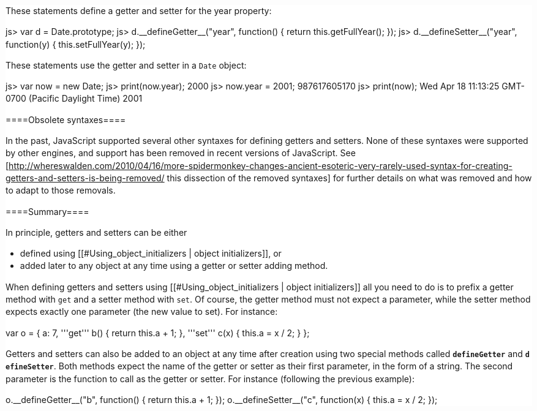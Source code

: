 These statements define a getter and setter for the year property:

<syntaxhighlight lang="javascript">
 js> var d = Date.prototype;
 js> d.__defineGetter__("year", function() { return this.getFullYear(); });
 js> d.__defineSetter__("year", function(y) { this.setFullYear(y); });
</syntaxhighlight>

These statements use the getter and setter in a <code>Date</code> object:

<syntaxhighlight lang="javascript">
 js> var now = new Date;
 js> print(now.year);
 2000
 js> now.year = 2001;
 987617605170
 js> print(now);
 Wed Apr 18 11:13:25 GMT-0700 (Pacific Daylight Time) 2001
</syntaxhighlight>

====Obsolete syntaxes====

In the past, JavaScript supported several other syntaxes for defining getters and setters. None of these syntaxes were supported by other engines, and support has been removed in recent versions of JavaScript. See [http://whereswalden.com/2010/04/16/more-spidermonkey-changes-ancient-esoteric-very-rarely-used-syntax-for-creating-getters-and-setters-is-being-removed/ this dissection of the removed syntaxes] for further details on what was removed and how to adapt to those removals.

====Summary====

In principle, getters and setters can be either

* defined using [[#Using_object_initializers | object initializers]], or
* added later to any object at any time using a getter or setter adding method.

When defining getters and setters using [[#Using_object_initializers | object initializers]] all you need to do is to prefix a getter method with <code>get</code> and a setter method with <code>set</code>. Of course, the getter method must not expect a parameter, while the setter method expects exactly one parameter (the new value to set). For instance:

<syntaxhighlight lang="javascript">
 var o = {
   a: 7,
   '''get''' b() { return this.a + 1; },
   '''set''' c(x) { this.a = x / 2; }
 };
</syntaxhighlight>

Getters and setters can also be added to an object at any time after creation using two special methods called <code>__defineGetter__</code> and <code>__defineSetter__</code>. Both methods expect the name of the getter or setter as their first parameter, in the form of a string. The second parameter is the function to call as the getter or setter. For instance (following the previous example):

<syntaxhighlight lang="javascript">
 o.__defineGetter__("b", function() { return this.a + 1; });
 o.__defineSetter__("c", function(x) { this.a = x / 2; });
</syntaxhighlight>
